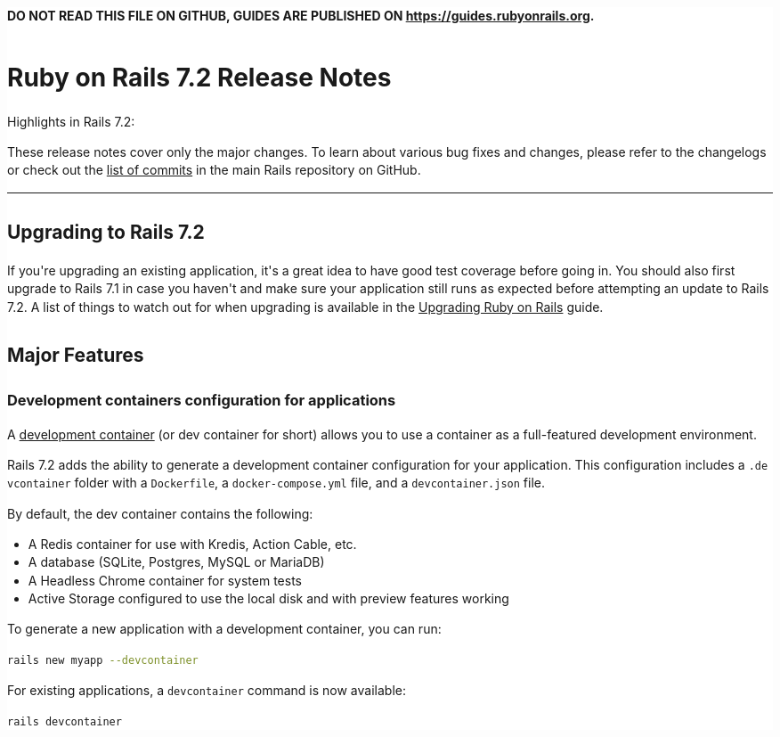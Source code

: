 **DO NOT READ THIS FILE ON GITHUB, GUIDES ARE PUBLISHED ON https://guides.rubyonrails.org.**

Ruby on Rails 7.2 Release Notes
===============================

Highlights in Rails 7.2:

These release notes cover only the major changes. To learn about various bug
fixes and changes, please refer to the changelogs or check out the [list of
commits](https://github.com/rails/rails/commits/7-2-stable) in the main Rails
repository on GitHub.

--------------------------------------------------------------------------------

Upgrading to Rails 7.2
----------------------

If you're upgrading an existing application, it's a great idea to have good test
coverage before going in. You should also first upgrade to Rails 7.1 in case you
haven't and make sure your application still runs as expected before attempting
an update to Rails 7.2. A list of things to watch out for when upgrading is
available in the
[Upgrading Ruby on Rails](upgrading_ruby_on_rails.html#upgrading-from-rails-7-1-to-rails-7-2)
guide.

Major Features
--------------

### Development containers configuration for applications

A [development container](https://containers.dev/) (or dev container for short) allows you to use a container
as a full-featured development environment.

Rails 7.2 adds the ability to generate a development container configuration for your application. This configuration
includes a `.devcontainer` folder with a `Dockerfile`, a `docker-compose.yml` file, and a `devcontainer.json` file.

By default, the dev container contains the following:

* A Redis container for use with Kredis, Action Cable, etc.
* A database (SQLite, Postgres, MySQL or MariaDB)
* A Headless Chrome container for system tests
* Active Storage configured to use the local disk and with preview features working

To generate a new application with a development container, you can run:

```bash
rails new myapp --devcontainer
```

For existing applications, a `devcontainer` command is now available:

```bash
rails devcontainer
```
